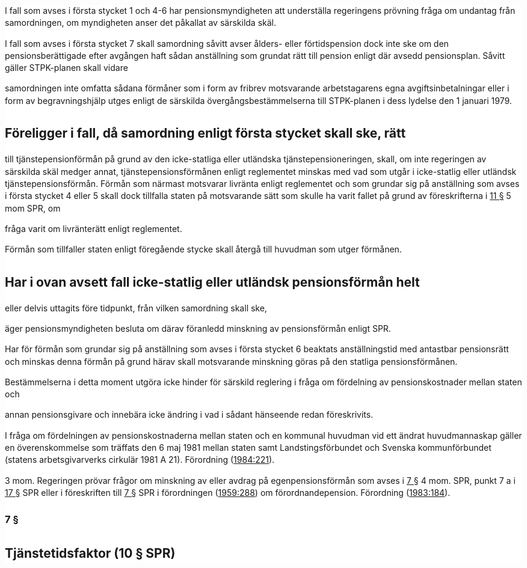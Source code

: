 I fall som avses i första stycket 1 och 4-6 har pensionsmyndigheten att underställa regeringens prövning fråga om undantag från samordningen, om myndigheten anser det påkallat av särskilda skäl.

I fall som avses i första stycket 7 skall samordning såvitt avser ålders- eller förtidspension dock inte ske om den pensionsberättigade efter avgången haft sådan anställning som grundat rätt till pension enligt där avsedd pensionsplan. Såvitt gäller STPK-planen skall vidare

samordningen inte omfatta sådana förmåner som i form av fribrev motsvarande arbetstagarens egna avgiftsinbetalningar eller i form av begravningshjälp utges enligt de särskilda övergångsbestämmelserna till STPK-planen i dess lydelse den 1 januari 1979.

## Föreligger i fall, då samordning enligt första stycket skall ske, rätt

till tjänstepensionförmån på grund av den icke-statliga eller utländska tjänstepensioneringen, skall, om inte regeringen av särskilda skäl medger annat, tjänstepensionsförmånen enligt reglementet minskas med vad som utgår i icke-statlig eller utländsk tjänstepensionsförmån. Förmån som närmast motsvarar livränta enligt reglementet och som grundar sig på anställning som avses i första stycket 4 eller 5 skall dock tillfalla staten på motsvarande sätt som skulle ha varit fallet på grund av föreskrifterna i [11 §](#11) 5 mom SPR, om

fråga varit om livränterätt enligt reglementet.

Förmån som tillfaller staten enligt föregående stycke skall återgå till huvudman som utger förmånen.

## Har i ovan avsett fall icke-statlig eller utländsk pensionsförmån helt

eller delvis uttagits före tidpunkt, från vilken samordning skall ske,

äger pensionsmyndigheten besluta om därav föranledd minskning av pensionsförmån enligt SPR.

Har för förmån som grundar sig på anställning som avses i första stycket 6 beaktats anställningstid med antastbar pensionsrätt och minskas denna förmån på grund härav skall motsvarande minskning göras på den statliga pensionsförmånen.

Bestämmelserna i detta moment utgöra icke hinder för särskild reglering i fråga om fördelning av pensionskostnader mellan staten och

annan pensionsgivare och innebära icke ändring i vad i sådant hänseende redan föreskrivits.

I fråga om fördelningen av pensionskostnaderna mellan staten och en kommunal huvudman vid ett ändrat huvudmannaskap gäller en överenskommelse som träffats den 6 maj 1981 mellan staten samt Landstingsförbundet och Svenska kommunförbundet (statens arbetsgivarverks cirkulär 1981 A 21). Förordning ([1984:221](https://selex.se/eli/sfs/1984/221)).

3 mom. Regeringen prövar frågor om minskning av eller avdrag på egenpensionsförmån som avses i [7 §](#7) 4 mom. SPR, punkt 7 a  i [17 §](#17) SPR eller i föreskriften till [7 §](#7) SPR i förordningen ([1959:288](https://selex.se/eli/sfs/1959/288)) om förordnandepension. Förordning ([1983:184](https://selex.se/eli/sfs/1983/184)).

### 7 §

## Tjänstetidsfaktor (10 § SPR)

